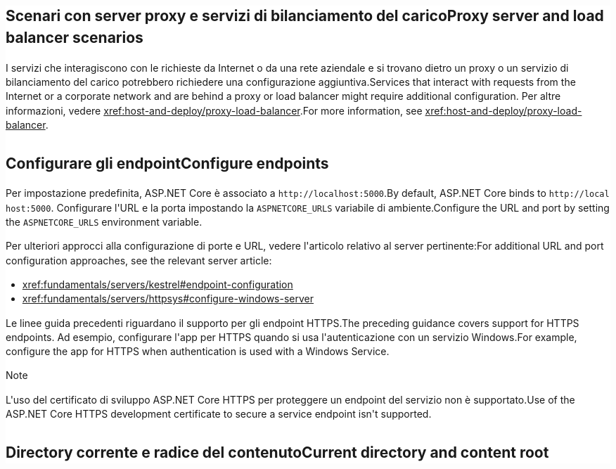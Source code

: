## <a name="proxy-server-and-load-balancer-scenarios"></a><span data-ttu-id="cbb8f-372">Scenari con server proxy e servizi di bilanciamento del carico</span><span class="sxs-lookup"><span data-stu-id="cbb8f-372">Proxy server and load balancer scenarios</span></span>

<span data-ttu-id="cbb8f-373">I servizi che interagiscono con le richieste da Internet o da una rete aziendale e si trovano dietro un proxy o un servizio di bilanciamento del carico potrebbero richiedere una configurazione aggiuntiva.</span><span class="sxs-lookup"><span data-stu-id="cbb8f-373">Services that interact with requests from the Internet or a corporate network and are behind a proxy or load balancer might require additional configuration.</span></span> <span data-ttu-id="cbb8f-374">Per altre informazioni, vedere <xref:host-and-deploy/proxy-load-balancer>.</span><span class="sxs-lookup"><span data-stu-id="cbb8f-374">For more information, see <xref:host-and-deploy/proxy-load-balancer>.</span></span>

## <a name="configure-endpoints"></a><span data-ttu-id="cbb8f-375">Configurare gli endpoint</span><span class="sxs-lookup"><span data-stu-id="cbb8f-375">Configure endpoints</span></span>

<span data-ttu-id="cbb8f-376">Per impostazione predefinita, ASP.NET Core è associato a `http://localhost:5000`.</span><span class="sxs-lookup"><span data-stu-id="cbb8f-376">By default, ASP.NET Core binds to `http://localhost:5000`.</span></span> <span data-ttu-id="cbb8f-377">Configurare l'URL e la porta impostando la `ASPNETCORE_URLS` variabile di ambiente.</span><span class="sxs-lookup"><span data-stu-id="cbb8f-377">Configure the URL and port by setting the `ASPNETCORE_URLS` environment variable.</span></span>

<span data-ttu-id="cbb8f-378">Per ulteriori approcci alla configurazione di porte e URL, vedere l'articolo relativo al server pertinente:</span><span class="sxs-lookup"><span data-stu-id="cbb8f-378">For additional URL and port configuration approaches, see the relevant server article:</span></span>

* <xref:fundamentals/servers/kestrel#endpoint-configuration>
* <xref:fundamentals/servers/httpsys#configure-windows-server>

<span data-ttu-id="cbb8f-379">Le linee guida precedenti riguardano il supporto per gli endpoint HTTPS.</span><span class="sxs-lookup"><span data-stu-id="cbb8f-379">The preceding guidance covers support for HTTPS endpoints.</span></span> <span data-ttu-id="cbb8f-380">Ad esempio, configurare l'app per HTTPS quando si usa l'autenticazione con un servizio Windows.</span><span class="sxs-lookup"><span data-stu-id="cbb8f-380">For example, configure the app for HTTPS when authentication is used with a Windows Service.</span></span>

> [!NOTE]
> <span data-ttu-id="cbb8f-381">L'uso del certificato di sviluppo ASP.NET Core HTTPS per proteggere un endpoint del servizio non è supportato.</span><span class="sxs-lookup"><span data-stu-id="cbb8f-381">Use of the ASP.NET Core HTTPS development certificate to secure a service endpoint isn't supported.</span></span>

## <a name="current-directory-and-content-root"></a><span data-ttu-id="cbb8f-382">Directory corrente e radice del contenuto</span><span class="sxs-lookup"><span data-stu-id="cbb8f-382">Current directory and content root</span></span>
